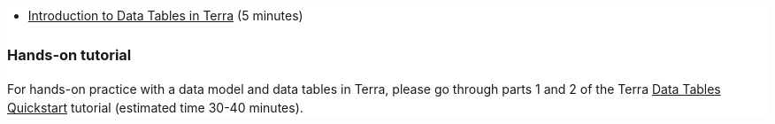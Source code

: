 - [Introduction to Data Tables in Terra](https://youtu.be/IeLywroCNNA) (5 minutes)

### Hands-on tutorial

For hands-on practice with a data model and data tables in Terra, please go through parts 1 and 2 of the Terra [Data Tables Quickstart](https://app.terra.bio/#workspaces/fc-product-demo/Terra-Data-Tables-Quickstart) tutorial (estimated time 30-40 minutes). 
